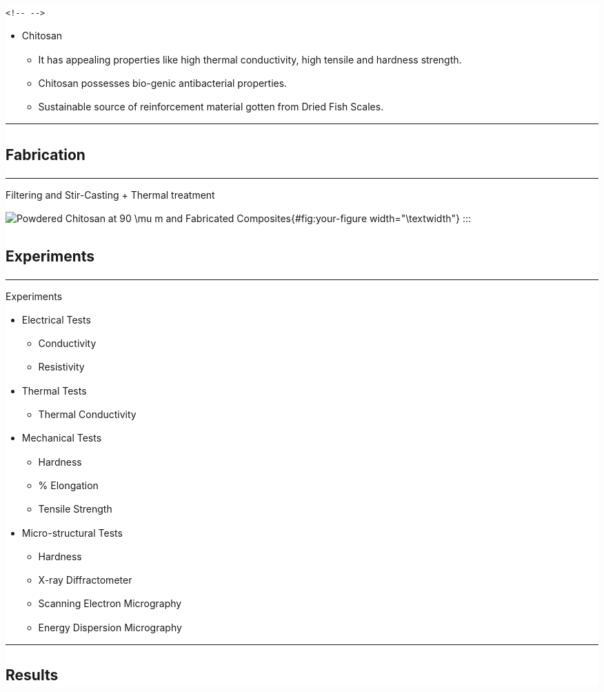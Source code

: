 ```{=html}
<!-- -->
```
-   Chitosan

    -   It has appealing properties like high thermal conductivity, high
        tensile and hardness strength.

    -   Chitosan possesses bio-genic antibacterial properties.

    -   Sustainable source of reinforcement material gotten from Dried
        Fish Scales.
---

## Fabrication

---
Filtering and Stir-Casting + Thermal treatment

![Powdered Chitosan at 90 $\mu m$ and Fabricated
Composites](image.png){#fig:your-figure width="\\textwidth"}
:::

## Experiments

---
Experiments

-   Electrical Tests

    -   Conductivity

    -   Resistivity

-   Thermal Tests

    -   Thermal Conductivity

-   Mechanical Tests

    -   Hardness

    -   \% Elongation

    -   Tensile Strength

-   Micro-structural Tests

    -   Hardness

    -   X-ray Diffractometer

    -   Scanning Electron Micrography

    -   Energy Dispersion Micrography
---

## Results
